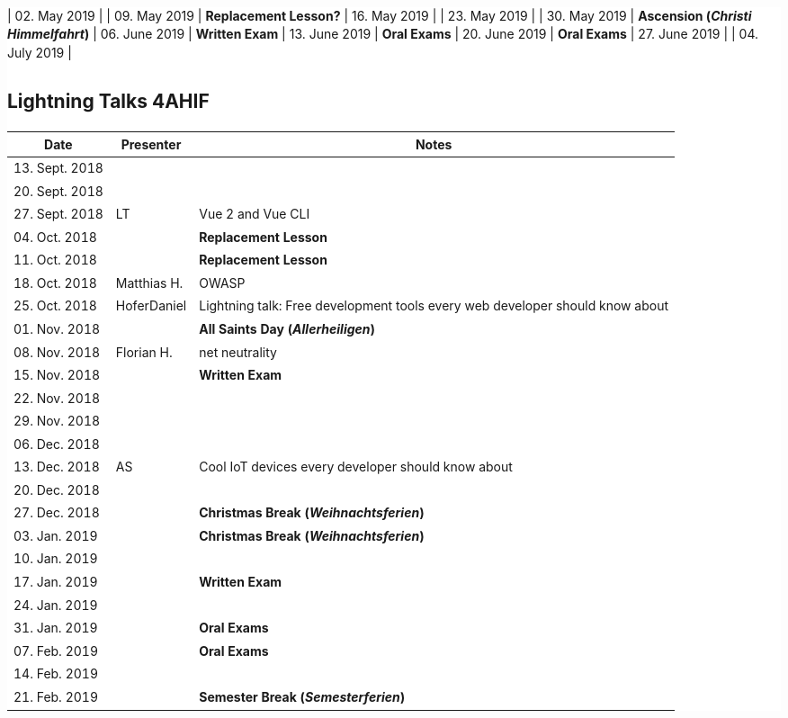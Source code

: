 | 02. May 2019   |
| 09. May 2019   | **Replacement Lesson?**
| 16. May 2019   |
| 23. May 2019   |
| 30. May 2019   | **Ascension (*Christi Himmelfahrt*)**
| 06. June 2019  | **Written Exam**
| 13. June 2019  | **Oral Exams**
| 20. June 2019  | **Oral Exams**
| 27. June 2019  |
| 04. July 2019  |

## Lightning Talks 4AHIF

| Date           | Presenter | Notes
|----------------|-----------|-
| 13. Sept. 2018 |           |
| 20. Sept. 2018 |           |
| 27. Sept. 2018 | LT        | Vue 2 and Vue CLI
| 04. Oct. 2018  |           | **Replacement Lesson**
| 11. Oct. 2018  |           | **Replacement Lesson**
| 18. Oct. 2018  |Matthias H.| OWASP
| 25. Oct. 2018  |HoferDaniel| Lightning talk: Free development tools every web developer should know about
| 01. Nov. 2018  |           | **All Saints Day (*Allerheiligen*)**
| 08. Nov. 2018  |Florian H. | net neutrality
| 15. Nov. 2018  |           | **Written Exam**
| 22. Nov. 2018  |           |
| 29. Nov. 2018  |           |
| 06. Dec. 2018  |           |
| 13. Dec. 2018  |AS         | Cool IoT devices every developer should know about
| 20. Dec. 2018  |           |
| 27. Dec. 2018  |           | **Christmas Break (*Weihnachtsferien*)**
| 03. Jan. 2019  |           | **Christmas Break (*Weihnachtsferien*)**
| 10. Jan. 2019  |           | 
| 17. Jan. 2019  |           | **Written Exam**
| 24. Jan. 2019  |           |
| 31. Jan. 2019  |           | **Oral Exams**
| 07. Feb. 2019  |           | **Oral Exams**
| 14. Feb. 2019  |           |
| 21. Feb. 2019  |           | **Semester Break (*Semesterferien*)**